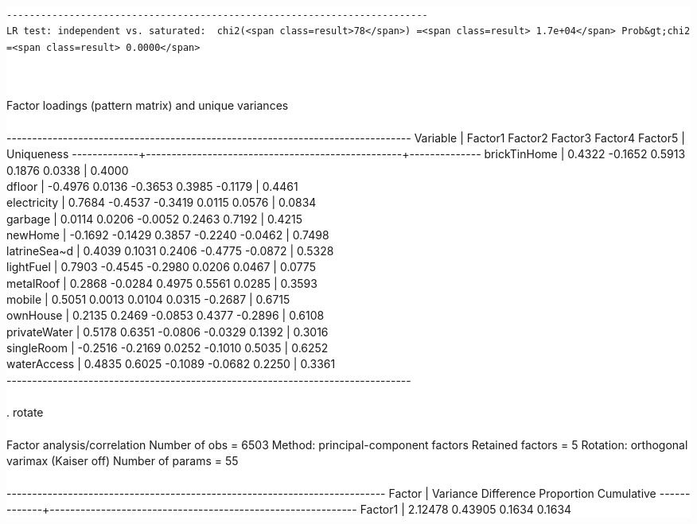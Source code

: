     --------------------------------------------------------------------------
    LR test: independent vs. saturated:  chi2(<span class=result>78</span>) =<span class=result> 1.7e+04</span> Prob&gt;chi2 =<span class=result> 0.0000</span>
<br><br>
Factor loadings (pattern matrix) and unique variances
<br><br>
    -------------------------------------------------------------------------------
        Variable |  Factor1   Factor2   Factor3   Factor4   Factor5 |   Uniqueness 
    -------------+--------------------------------------------------+--------------
    brickTinHome | <span class=result>  0.4322</span>  <span class=result> -0.1652</span>  <span class=result>  0.5913</span>  <span class=result>  0.1876</span>  <span class=result>  0.0338</span> |  <span class=result>    0.4000</span>  
          dfloor | <span class=result> -0.4976</span>  <span class=result>  0.0136</span>  <span class=result> -0.3653</span>  <span class=result>  0.3985</span>  <span class=result> -0.1179</span> |  <span class=result>    0.4461</span>  
     electricity | <span class=result>  0.7684</span>  <span class=result> -0.4537</span>  <span class=result> -0.3419</span>  <span class=result>  0.0115</span>  <span class=result>  0.0576</span> |  <span class=result>    0.0834</span>  
         garbage | <span class=result>  0.0114</span>  <span class=result>  0.0206</span>  <span class=result> -0.0052</span>  <span class=result>  0.2463</span>  <span class=result>  0.7192</span> |  <span class=result>    0.4215</span>  
         newHome | <span class=result> -0.1692</span>  <span class=result> -0.1429</span>  <span class=result>  0.3857</span>  <span class=result> -0.2240</span>  <span class=result> -0.0462</span> |  <span class=result>    0.7498</span>  
    latrineSea~d | <span class=result>  0.4039</span>  <span class=result>  0.1031</span>  <span class=result>  0.2406</span>  <span class=result> -0.4775</span>  <span class=result> -0.0872</span> |  <span class=result>    0.5328</span>  
       lightFuel | <span class=result>  0.7903</span>  <span class=result> -0.4545</span>  <span class=result> -0.2980</span>  <span class=result>  0.0206</span>  <span class=result>  0.0467</span> |  <span class=result>    0.0775</span>  
       metalRoof | <span class=result>  0.2868</span>  <span class=result> -0.0284</span>  <span class=result>  0.4975</span>  <span class=result>  0.5561</span>  <span class=result>  0.0285</span> |  <span class=result>    0.3593</span>  
          mobile | <span class=result>  0.5051</span>  <span class=result>  0.0013</span>  <span class=result>  0.0104</span>  <span class=result>  0.0315</span>  <span class=result> -0.2687</span> |  <span class=result>    0.6715</span>  
        ownHouse | <span class=result>  0.2135</span>  <span class=result>  0.2469</span>  <span class=result> -0.0853</span>  <span class=result>  0.4377</span>  <span class=result> -0.2896</span> |  <span class=result>    0.6108</span>  
    privateWater | <span class=result>  0.5178</span>  <span class=result>  0.6351</span>  <span class=result> -0.0806</span>  <span class=result> -0.0329</span>  <span class=result>  0.1392</span> |  <span class=result>    0.3016</span>  
      singleRoom | <span class=result> -0.2516</span>  <span class=result> -0.2169</span>  <span class=result>  0.0252</span>  <span class=result> -0.1010</span>  <span class=result>  0.5035</span> |  <span class=result>    0.6252</span>  
     waterAccess | <span class=result>  0.4835</span>  <span class=result>  0.6025</span>  <span class=result> -0.1089</span>  <span class=result> -0.0682</span>  <span class=result>  0.2250</span> |  <span class=result>    0.3361</span>  
    -------------------------------------------------------------------------------
<br><br>
<span class=input>. rotate  </span>
<br><br>
Factor analysis/correlation                        Number of obs    = <span class=result>    6503</span>
<span class=result>    </span>Method: principal-component factors            Retained factors = <span class=result>       5</span>
<span class=result>    </span>Rotation: orthogonal varimax (Kaiser off)      Number of params = <span class=result>      55</span>
<br><br>
    --------------------------------------------------------------------------
         Factor  |     Variance   Difference        Proportion   Cumulative
    -------------+------------------------------------------------------------
        Factor1  |<span class=result>      2.12478      0.43905            0.1634       0.1634</span>